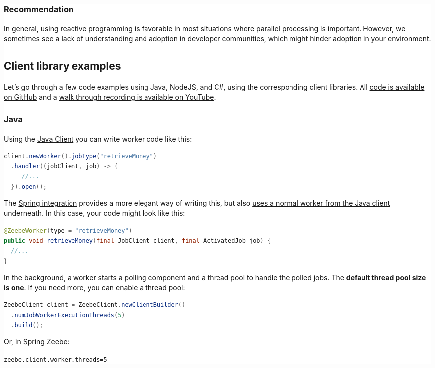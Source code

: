 ### Recommendation

In general, using reactive programming is favorable in most situations where parallel processing is important. However, we sometimes see a lack of understanding and adoption in developer communities, which might hinder adoption in your environment.

## Client library examples

Let’s go through a few code examples using Java, NodeJS, and C#, using the corresponding client libraries. All [code is available on GitHub](https://github.com/berndruecker/camunda-cloud-clients-parallel-job-execution) and a [walk through recording is available on YouTube](https://youtu.be/ZHKz9l5yG3Q).

### Java

Using the [Java Client](https://github.com/camunda/camunda-platform-get-started/tree/master/java) you can write worker code like this:

```java
client.newWorker().jobType("retrieveMoney")
  .handler((jobClient, job) -> {
     //...
  }).open();
```

The [Spring integration](https://github.com/zeebe-io/spring-zeebe/) provides a more elegant way of writing this, but also [uses a normal worker from the Java client](https://github.com/zeebe-io/spring-zeebe/blob/master/client/spring-zeebe/src/main/java/io/camunda/zeebe/spring/client/config/processor/ZeebeWorkerPostProcessor.java#L56) underneath. In this case, your code might look like this:

```java
@ZeebeWorker(type = "retrieveMoney")
public void retrieveMoney(final JobClient client, final ActivatedJob job) {
  //...
}
```

In the background, a worker starts a polling component and [a thread pool](https://github.com/camunda-cloud/zeebe/blob/d24b31493b8e22ad3405ee183adfd5a546b7742e/clients/java/src/main/java/io/camunda/zeebe/client/impl/ZeebeClientImpl.java#L179-L183) to [handle the polled jobs](https://github.com/camunda-cloud/zeebe/blob/develop/clients/java/src/main/java/io/camunda/zeebe/client/impl/worker/JobPoller.java#L109-L111). The [**default thread pool size is one**](https://github.com/camunda-cloud/zeebe/blob/760074f59bc1bcfb483fab4645501430f362a475/clients/java/src/main/java/io/camunda/zeebe/client/impl/ZeebeClientBuilderImpl.java#L49). If you need more, you can enable a thread pool:

```java
ZeebeClient client = ZeebeClient.newClientBuilder()
  .numJobWorkerExecutionThreads(5)
  .build();
```

Or, in Spring Zeebe:

```properties
zeebe.client.worker.threads=5
```
